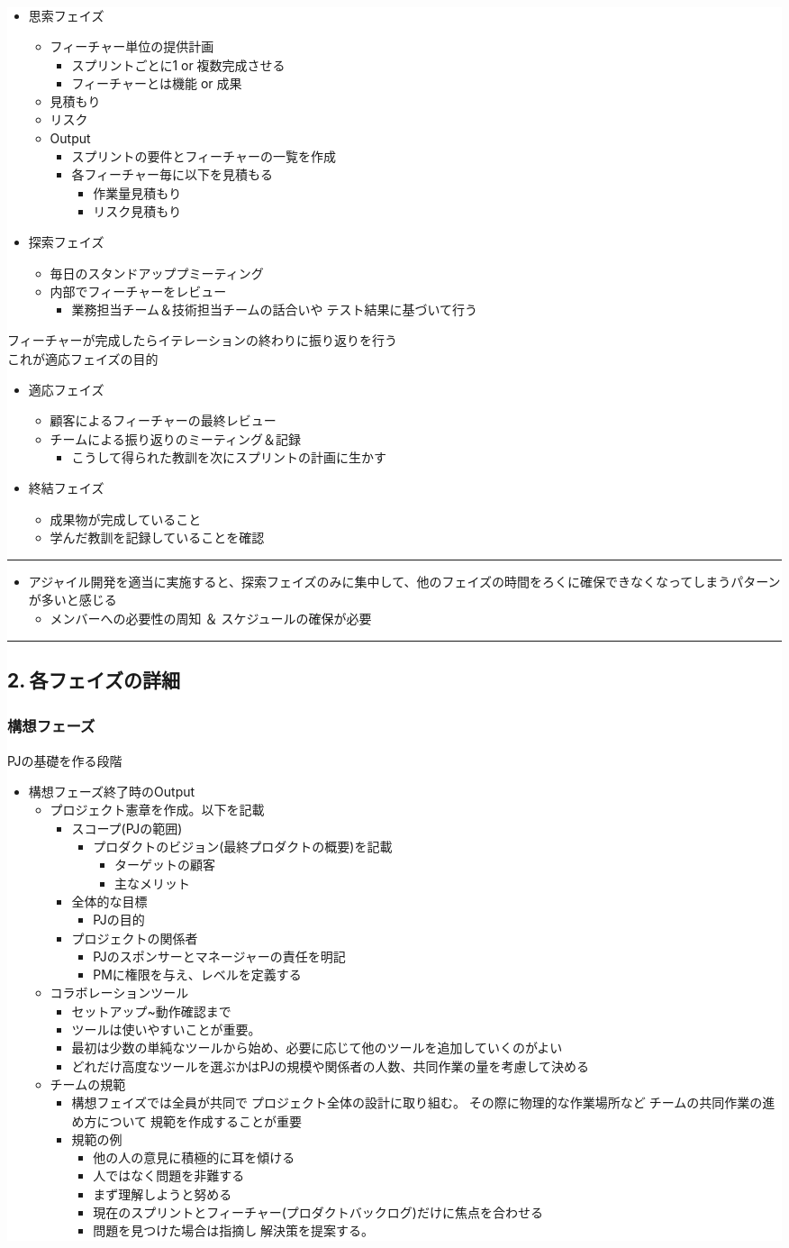 - 思索フェイズ
    - フィーチャー単位の提供計画
        - スプリントごとに1 or 複数完成させる
        - フィーチャーとは機能 or 成果
    - 見積もり
    - リスク
    - Output
        - スプリントの要件とフィーチャーの一覧を作成
        - 各フィーチャー毎に以下を見積もる
            - 作業量見積もり
            - リスク見積もり
        
- 探索フェイズ
    - 毎日のスタンドアッププミーティング
    - 内部でフィーチャーをレビュー
        - 業務担当チーム＆技術担当チームの話合いや
        テスト結果に基づいて行う

フィーチャーが完成したらイテレーションの終わりに振り返りを行う  
これが適応フェイズの目的

- 適応フェイズ 
    - 顧客によるフィーチャーの最終レビュー
    - チームによる振り返りのミーティング＆記録
        - こうして得られた教訓を次にスプリントの計画に生かす

- 終結フェイズ
    - 成果物が完成していること
    - 学んだ教訓を記録していることを確認

---
- アジャイル開発を適当に実施すると、探索フェイズのみに集中して、他のフェイズの時間をろくに確保できなくなってしまうパターンが多いと感じる
    - メンバーへの必要性の周知 ＆ スケジュールの確保が必要
---


## 2. 各フェイズの詳細
### 構想フェーズ
PJの基礎を作る段階

- 構想フェーズ終了時のOutput
    - プロジェクト憲章を作成。以下を記載
        - スコープ(PJの範囲)
            - プロダクトのビジョン(最終プロダクトの概要)を記載
                - ターゲットの顧客
                - 主なメリット
        - 全体的な目標
            - PJの目的
        - プロジェクトの関係者
            - PJのスポンサーとマネージャーの責任を明記
            - PMに権限を与え、レベルを定義する
    - コラボレーションツール
        - セットアップ~動作確認まで
        - ツールは使いやすいことが重要。
        - 最初は少数の単純なツールから始め、必要に応じて他のツールを追加していくのがよい
        - どれだけ高度なツールを選ぶかはPJの規模や関係者の人数、共同作業の量を考慮して決める
    - チームの規範
        - 構想フェイズでは全員が共同で プロジェクト全体の設計に取り組む。
         その際に物理的な作業場所など チームの共同作業の進め方について 規範を作成することが重要
        - 規範の例
            - 他の人の意見に積極的に耳を傾ける
            - 人ではなく問題を非難する
            - まず理解しようと努める
            - 現在のスプリントとフィーチャー(プロダクトバックログ)だけに焦点を合わせる
            - 問題を見つけた場合は指摘し 解決策を提案する。 